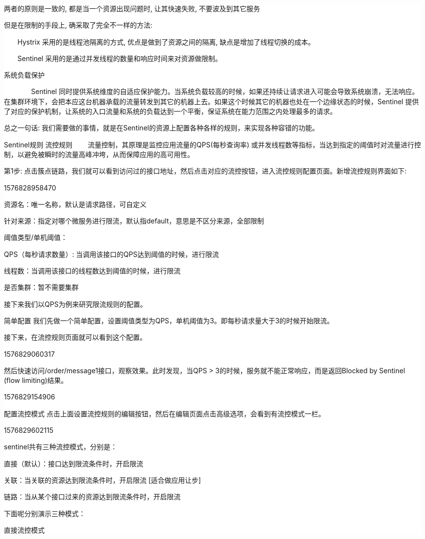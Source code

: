 两者的原则是一致的, 都是当一个资源出现问题时, 让其快速失败, 不要波及到其它服务

但是在限制的手段上, 确采取了完全不一样的方法:

　　Hystrix  采用的是线程池隔离的方式, 优点是做到了资源之间的隔离, 缺点是增加了线程切换的成本。

　　Sentinel 采用的是通过并发线程的数量和响应时间来对资源做限制。

系统负载保护

　　　　Sentinel 同时提供系统维度的自适应保护能力。当系统负载较高的时候，如果还持续让请求进入可能会导致系统崩溃，无法响应。在集群环境下，会把本应这台机器承载的流量转发到其它的机器上去。如果这个时候其它的机器也处在一个边缘状态的时候，Sentinel 提供了对应的保护机制，让系统的入口流量和系统的负载达到一个平衡，保证系统在能力范围之内处理最多的请求。

总之一句话: 我们需要做的事情，就是在Sentinel的资源上配置各种各样的规则，来实现各种容错的功能。

Sentinel规则
流控规则
　　流量控制，其原理是监控应用流量的QPS(每秒查询率) 或并发线程数等指标，当达到指定的阈值时对流量进行控制，以避免被瞬时的流量高峰冲垮，从而保障应用的高可用性。

第1步: 点击簇点链路，我们就可以看到访问过的接口地址，然后点击对应的流控按钮，进入流控规则配置页面。新增流控规则界面如下:

1576828958470

资源名：唯一名称，默认是请求路径，可自定义

针对来源：指定对哪个微服务进行限流，默认指default，意思是不区分来源，全部限制

阈值类型/单机阈值：

QPS（每秒请求数量）: 当调用该接口的QPS达到阈值的时候，进行限流

线程数：当调用该接口的线程数达到阈值的时候，进行限流

是否集群：暂不需要集群

接下来我们以QPS为例来研究限流规则的配置。

简单配置
我们先做一个简单配置，设置阈值类型为QPS，单机阈值为3。即每秒请求量大于3的时候开始限流。

接下来，在流控规则页面就可以看到这个配置。

1576829060317

然后快速访问/order/message1接口，观察效果。此时发现，当QPS > 3的时候，服务就不能正常响应，而是返回Blocked by Sentinel (flow limiting)结果。

1576829154906

配置流控模式
点击上面设置流控规则的编辑按钮，然后在编辑页面点击高级选项，会看到有流控模式一栏。

1576829602115

sentinel共有三种流控模式，分别是：

直接（默认）：接口达到限流条件时，开启限流

关联：当关联的资源达到限流条件时，开启限流 [适合做应用让步]

链路：当从某个接口过来的资源达到限流条件时，开启限流

下面呢分别演示三种模式：

直接流控模式

